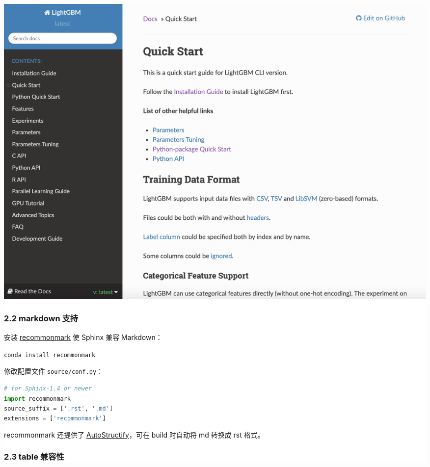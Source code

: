 ![2-1-rtd-theme](./2-1-rtd-theme.png)



### 2.2 markdown 支持

安装 [recommonmark](https://github.com/readthedocs/recommonmark) 使 Sphinx 兼容 Markdown：

``` shell
conda install recommonmark
```

修改配置文件 `source/conf.py`：

``` python
# for Sphinx-1.4 or newer
import recommonmark
source_suffix = ['.rst', '.md']
extensions = ['recommonmark']
```

recommonmark 还提供了 [AutoStructify](https://github.com/readthedocs/recommonmark#autostructify)，可在 build 时自动将 md 转换成 rst 格式。

### 2.3 table 兼容性
